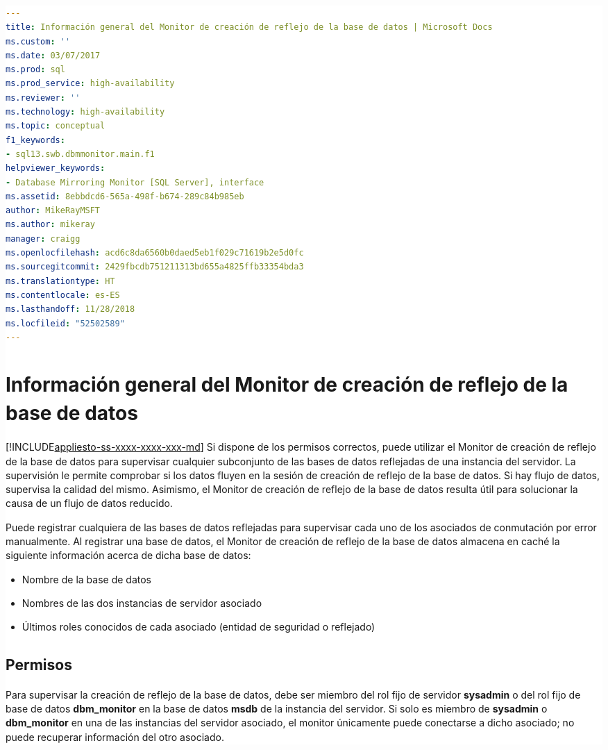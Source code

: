 ```yaml
---
title: Información general del Monitor de creación de reflejo de la base de datos | Microsoft Docs
ms.custom: ''
ms.date: 03/07/2017
ms.prod: sql
ms.prod_service: high-availability
ms.reviewer: ''
ms.technology: high-availability
ms.topic: conceptual
f1_keywords:
- sql13.swb.dbmmonitor.main.f1
helpviewer_keywords:
- Database Mirroring Monitor [SQL Server], interface
ms.assetid: 8ebbdcd6-565a-498f-b674-289c84b985eb
author: MikeRayMSFT
ms.author: mikeray
manager: craigg
ms.openlocfilehash: acd6c8da6560b0daed5eb1f029c71619b2e5d0fc
ms.sourcegitcommit: 2429fbcdb751211313bd655a4825ffb33354bda3
ms.translationtype: HT
ms.contentlocale: es-ES
ms.lasthandoff: 11/28/2018
ms.locfileid: "52502589"
---
```

# <a name="database-mirroring-monitor-overview"></a>Información general del Monitor de creación de reflejo de la base de datos
[!INCLUDE[appliesto-ss-xxxx-xxxx-xxx-md](../../includes/appliesto-ss-xxxx-xxxx-xxx-md.md)]
  Si dispone de los permisos correctos, puede utilizar el Monitor de creación de reflejo de la base de datos para supervisar cualquier subconjunto de las bases de datos reflejadas de una instancia del servidor. La supervisión le permite comprobar si los datos fluyen en la sesión de creación de reflejo de la base de datos. Si hay flujo de datos, supervisa la calidad del mismo. Asimismo, el Monitor de creación de reflejo de la base de datos resulta útil para solucionar la causa de un flujo de datos reducido.  
  
 Puede registrar cualquiera de las bases de datos reflejadas para supervisar cada uno de los asociados de conmutación por error manualmente. Al registrar una base de datos, el Monitor de creación de reflejo de la base de datos almacena en caché la siguiente información acerca de dicha base de datos:  
  
-   Nombre de la base de datos  
  
-   Nombres de las dos instancias de servidor asociado  
  
-   Últimos roles conocidos de cada asociado (entidad de seguridad o reflejado)  
  
## <a name="permissions"></a>Permisos  
 Para supervisar la creación de reflejo de la base de datos, debe ser miembro del rol fijo de servidor **sysadmin** o del rol fijo de base de datos **dbm_monitor** en la base de datos **msdb** de la instancia del servidor. Si solo es miembro de **sysadmin** o **dbm_monitor** en una de las instancias del servidor asociado, el monitor únicamente puede conectarse a dicho asociado; no puede recuperar información del otro asociado.  
  